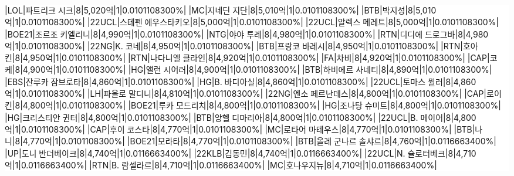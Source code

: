 |LOL|파트리크 시크|8|5,020억|1|0.0101108300%|
|MC|지네딘 지단|8|5,010억|1|0.0101108300%|
|BTB|박지성|8|5,010억|1|0.0101108300%|
|22UCL|스테펜 에우스타키오|8|5,000억|1|0.0101108300%|
|22UCL|알렉스 메레트|8|5,000억|1|0.0101108300%|
|BOE21|조르조 키엘리니|8|4,990억|1|0.0101108300%|
|NTG|야야 투레|8|4,980억|1|0.0101108300%|
|RTN|디디에 드로그바|8|4,980억|1|0.0101108300%|
|22NG|K. 코네|8|4,950억|1|0.0101108300%|
|BTB|프랑코 바레시|8|4,950억|1|0.0101108300%|
|RTN|호아킨|8|4,950억|1|0.0101108300%|
|RTN|나다니엘 클라인|8|4,920억|1|0.0101108300%|
|FA|차비|8|4,920억|1|0.0101108300%|
|CAP|코케|8|4,900억|1|0.0101108300%|
|HG|앨런 시어러|8|4,900억|1|0.0101108300%|
|BTB|하비에르 사네티|8|4,890억|1|0.0101108300%|
|EBS|잔루카 잠브로타|8|4,860억|1|0.0101108300%|
|HG|B. 바디아실|8|4,860억|1|0.0101108300%|
|22UCL|토마스 뮐러|8|4,860억|1|0.0101108300%|
|LH|파올로 말디니|8|4,810억|1|0.0101108300%|
|22NG|엔소 페르난데스|8|4,800억|1|0.0101108300%|
|CAP|로이 킨|8|4,800억|1|0.0101108300%|
|BOE21|루카 모드리치|8|4,800억|1|0.0101108300%|
|HG|조나탕 슈미트|8|4,800억|1|0.0101108300%|
|HG|크리스티안 귄터|8|4,800억|1|0.0101108300%|
|BTB|앙헬 디마리아|8|4,800억|1|0.0101108300%|
|22UCL|B. 메이어|8|4,800억|1|0.0101108300%|
|CAP|후이 코스타|8|4,770억|1|0.0101108300%|
|MC|로타어 마테우스|8|4,770억|1|0.0101108300%|
|BTB|나니|8|4,770억|1|0.0101108300%|
|BOE21|모라타|8|4,770억|1|0.0101108300%|
|BTB|올레 군나르 솔샤르|8|4,760억|1|0.0116663400%|
|UP|도니 반더베이크|8|4,740억|1|0.0116663400%|
|22KLB|김동민|8|4,740억|1|0.0116663400%|
|22UCL|N. 슐로터베크|8|4,710억|1|0.0116663400%|
|RTN|B. 람셀라르|8|4,710억|1|0.0116663400%|
|MC|호나우지뉴|8|4,710억|1|0.0116663400%|